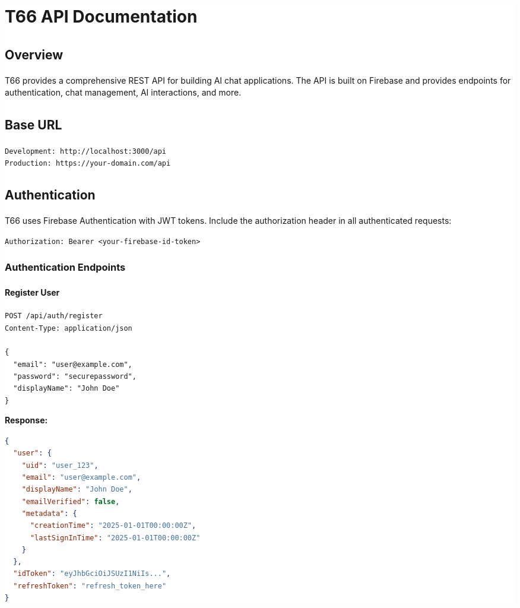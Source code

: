 # T66 API Documentation

## Overview

T66 provides a comprehensive REST API for building AI chat applications. The API is built on Firebase and provides endpoints for authentication, chat management, AI interactions, and more.

## Base URL

```
Development: http://localhost:3000/api
Production: https://your-domain.com/api
```

## Authentication

T66 uses Firebase Authentication with JWT tokens. Include the authorization header in all authenticated requests:

```http
Authorization: Bearer <your-firebase-id-token>
```

### Authentication Endpoints

#### Register User
```http
POST /api/auth/register
Content-Type: application/json

{
  "email": "user@example.com",
  "password": "securepassword",
  "displayName": "John Doe"
}
```

**Response:**
```json
{
  "user": {
    "uid": "user_123",
    "email": "user@example.com",
    "displayName": "John Doe",
    "emailVerified": false,
    "metadata": {
      "creationTime": "2025-01-01T00:00:00Z",
      "lastSignInTime": "2025-01-01T00:00:00Z"
    }
  },
  "idToken": "eyJhbGciOiJSUzI1NiIs...",
  "refreshToken": "refresh_token_here"
}
```
